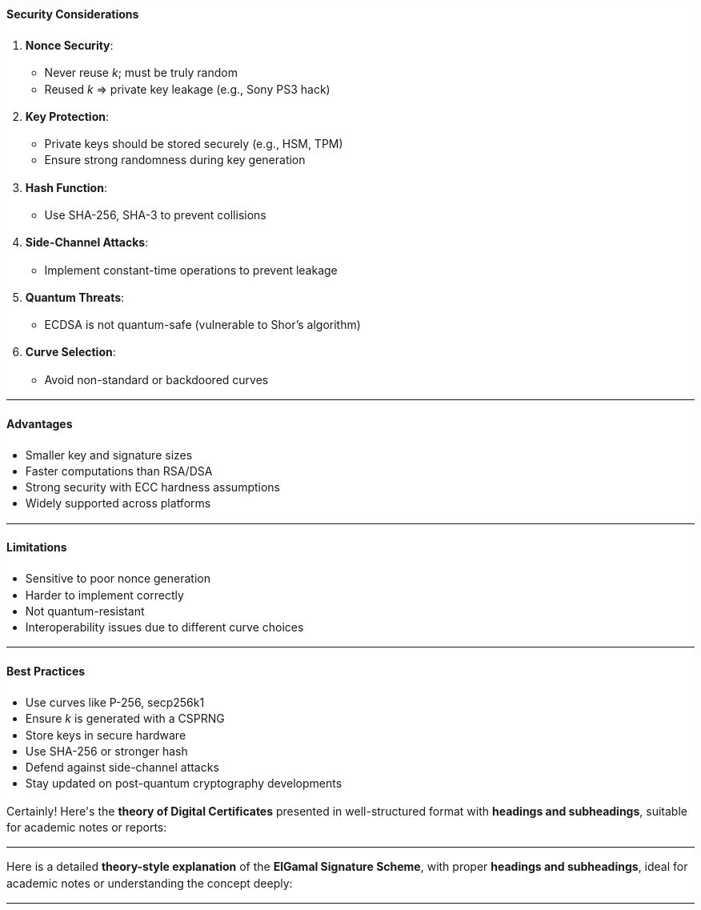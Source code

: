 #### Security Considerations

1. **Nonce Security**:
   - Never reuse $k$; must be truly random
   - Reused $k$ $\Rightarrow$ private key leakage (e.g., Sony PS3 hack)

2. **Key Protection**:
   - Private keys should be stored securely (e.g., HSM, TPM)
   - Ensure strong randomness during key generation

3. **Hash Function**:
   - Use SHA-256, SHA-3 to prevent collisions

4. **Side-Channel Attacks**:
   - Implement constant-time operations to prevent leakage

5. **Quantum Threats**:
   - ECDSA is not quantum-safe (vulnerable to Shor’s algorithm)

6. **Curve Selection**:
   - Avoid non-standard or backdoored curves

---

#### Advantages
- Smaller key and signature sizes
- Faster computations than RSA/DSA
- Strong security with ECC hardness assumptions
- Widely supported across platforms

---

#### Limitations
- Sensitive to poor nonce generation
- Harder to implement correctly
- Not quantum-resistant
- Interoperability issues due to different curve choices

---

#### Best Practices
- Use curves like P-256, secp256k1
- Ensure $k$ is generated with a CSPRNG
- Store keys in secure hardware
- Use SHA-256 or stronger hash
- Defend against side-channel attacks
- Stay updated on post-quantum cryptography developments



Certainly! Here's the **theory of Digital Certificates** presented in well-structured format with **headings and subheadings**, suitable for academic notes or reports:

---
Here is a detailed **theory-style explanation** of the **ElGamal Signature Scheme**, with proper **headings and subheadings**, ideal for academic notes or understanding the concept deeply:

---